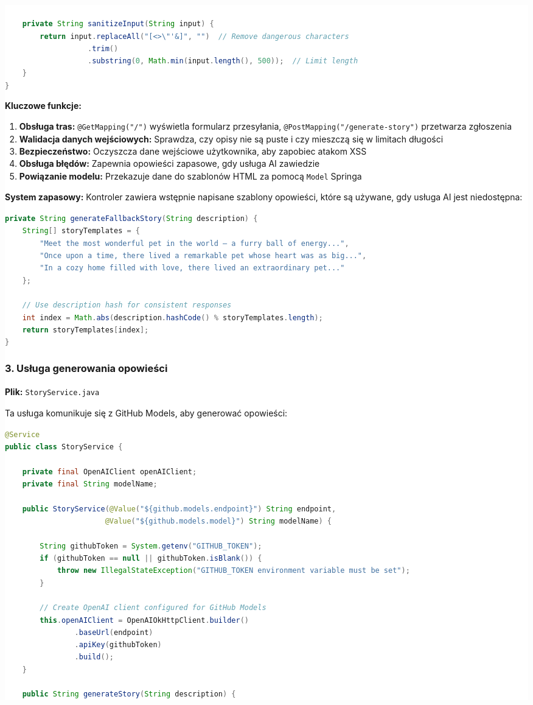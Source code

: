 ```java
    
    private String sanitizeInput(String input) {
        return input.replaceAll("[<>\"'&]", "")  // Remove dangerous characters
                   .trim()
                   .substring(0, Math.min(input.length(), 500));  // Limit length
    }
}
```

**Kluczowe funkcje:**

1. **Obsługa tras:** `@GetMapping("/")` wyświetla formularz przesyłania, `@PostMapping("/generate-story")` przetwarza zgłoszenia
2. **Walidacja danych wejściowych:** Sprawdza, czy opisy nie są puste i czy mieszczą się w limitach długości
3. **Bezpieczeństwo:** Oczyszcza dane wejściowe użytkownika, aby zapobiec atakom XSS
4. **Obsługa błędów:** Zapewnia opowieści zapasowe, gdy usługa AI zawiedzie
5. **Powiązanie modelu:** Przekazuje dane do szablonów HTML za pomocą `Model` Springa

**System zapasowy:**
Kontroler zawiera wstępnie napisane szablony opowieści, które są używane, gdy usługa AI jest niedostępna:

```java
private String generateFallbackStory(String description) {
    String[] storyTemplates = {
        "Meet the most wonderful pet in the world – a furry ball of energy...",
        "Once upon a time, there lived a remarkable pet whose heart was as big...",
        "In a cozy home filled with love, there lived an extraordinary pet..."
    };
    
    // Use description hash for consistent responses
    int index = Math.abs(description.hashCode() % storyTemplates.length);
    return storyTemplates[index];
}
```

### 3. Usługa generowania opowieści

**Plik:** `StoryService.java`

Ta usługa komunikuje się z GitHub Models, aby generować opowieści:

```java
@Service
public class StoryService {
    
    private final OpenAIClient openAIClient;
    private final String modelName;
    
    public StoryService(@Value("${github.models.endpoint}") String endpoint,
                       @Value("${github.models.model}") String modelName) {
        
        String githubToken = System.getenv("GITHUB_TOKEN");
        if (githubToken == null || githubToken.isBlank()) {
            throw new IllegalStateException("GITHUB_TOKEN environment variable must be set");
        }
        
        // Create OpenAI client configured for GitHub Models
        this.openAIClient = OpenAIOkHttpClient.builder()
                .baseUrl(endpoint)
                .apiKey(githubToken)
                .build();
    }
    
    public String generateStory(String description) {
```